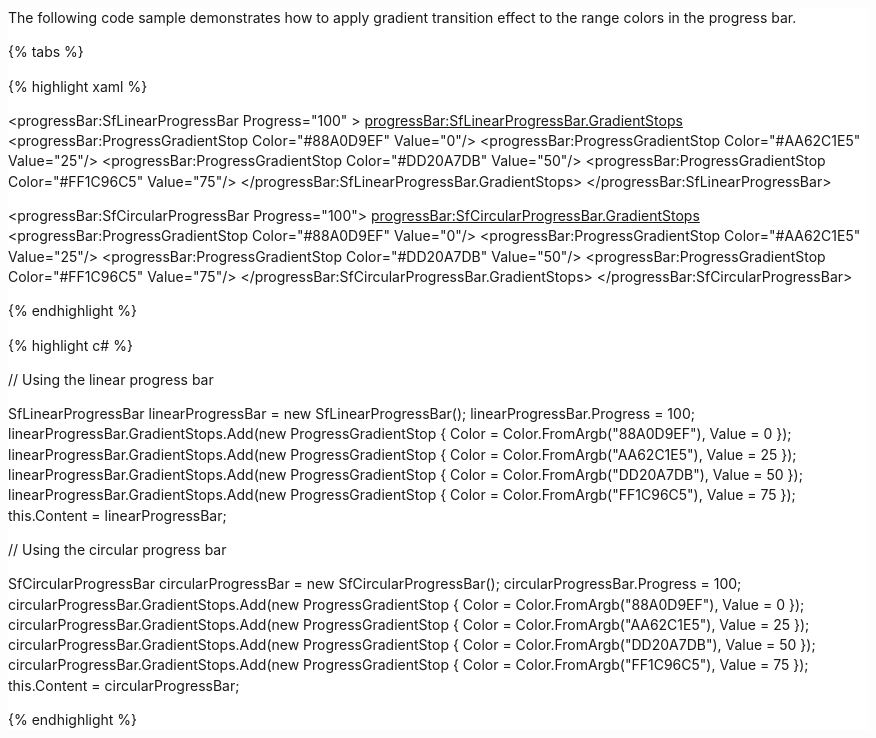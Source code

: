 The following code sample demonstrates how to apply gradient transition effect to the range colors in the progress bar.

{% tabs %} 

{% highlight xaml %}



<progressBar:SfLinearProgressBar Progress="100" >
    <progressBar:SfLinearProgressBar.GradientStops>
        <progressBar:ProgressGradientStop Color="#88A0D9EF" Value="0"/>
        <progressBar:ProgressGradientStop Color="#AA62C1E5" Value="25"/>
        <progressBar:ProgressGradientStop Color="#DD20A7DB" Value="50"/>
        <progressBar:ProgressGradientStop Color="#FF1C96C5" Value="75"/>
    </progressBar:SfLinearProgressBar.GradientStops>
</progressBar:SfLinearProgressBar>



<progressBar:SfCircularProgressBar Progress="100">
    <progressBar:SfCircularProgressBar.GradientStops>
        <progressBar:ProgressGradientStop Color="#88A0D9EF" Value="0"/>
        <progressBar:ProgressGradientStop Color="#AA62C1E5" Value="25"/>
        <progressBar:ProgressGradientStop Color="#DD20A7DB" Value="50"/>
        <progressBar:ProgressGradientStop Color="#FF1C96C5" Value="75"/>
    </progressBar:SfCircularProgressBar.GradientStops>
</progressBar:SfCircularProgressBar>

{% endhighlight %}

{% highlight c# %}

// Using the linear progress bar

SfLinearProgressBar linearProgressBar = new SfLinearProgressBar();
linearProgressBar.Progress = 100;
linearProgressBar.GradientStops.Add(new ProgressGradientStop { Color = Color.FromArgb("88A0D9EF"), Value = 0 });
linearProgressBar.GradientStops.Add(new ProgressGradientStop { Color = Color.FromArgb("AA62C1E5"), Value = 25 });
linearProgressBar.GradientStops.Add(new ProgressGradientStop { Color = Color.FromArgb("DD20A7DB"), Value = 50 });
linearProgressBar.GradientStops.Add(new ProgressGradientStop { Color = Color.FromArgb("FF1C96C5"), Value = 75 });
this.Content = linearProgressBar;

// Using the circular progress bar

SfCircularProgressBar circularProgressBar = new SfCircularProgressBar();
circularProgressBar.Progress = 100;
circularProgressBar.GradientStops.Add(new ProgressGradientStop { Color = Color.FromArgb("88A0D9EF"), Value = 0 });
circularProgressBar.GradientStops.Add(new ProgressGradientStop { Color = Color.FromArgb("AA62C1E5"), Value = 25 });
circularProgressBar.GradientStops.Add(new ProgressGradientStop { Color = Color.FromArgb("DD20A7DB"), Value = 50 });
circularProgressBar.GradientStops.Add(new ProgressGradientStop { Color = Color.FromArgb("FF1C96C5"), Value = 75 });
this.Content = circularProgressBar;

{% endhighlight %}
